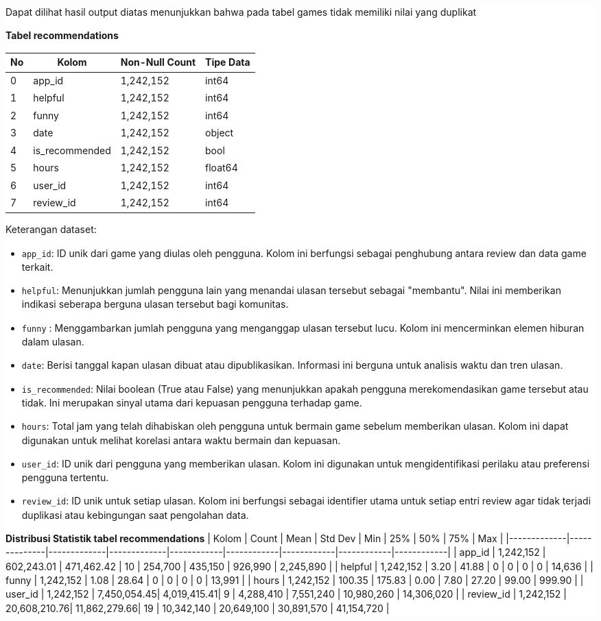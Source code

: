Dapat dilihat hasil output diatas menunjukkan bahwa pada tabel games tidak memiliki nilai yang duplikat

**Tabel recommendations**

| No | Kolom           | Non-Null Count   | Tipe Data  |
|----|------------------|------------------|------------|
| 0  | app_id           | 1,242,152         | int64      |
| 1  | helpful          | 1,242,152         | int64      |
| 2  | funny            | 1,242,152         | int64      |
| 3  | date             | 1,242,152         | object     |
| 4  | is_recommended   | 1,242,152         | bool       |
| 5  | hours            | 1,242,152         | float64    |
| 6  | user_id          | 1,242,152         | int64      |
| 7  | review_id        | 1,242,152         | int64      |

Keterangan dataset:

- `app_id`: ID unik dari game yang diulas oleh pengguna. Kolom ini berfungsi sebagai penghubung antara review dan data game terkait.

- `helpful`: Menunjukkan jumlah pengguna lain yang menandai ulasan tersebut sebagai "membantu". Nilai ini memberikan indikasi seberapa berguna ulasan tersebut bagi komunitas.

- `funny` : Menggambarkan jumlah pengguna yang menganggap ulasan tersebut lucu. Kolom ini mencerminkan elemen hiburan dalam ulasan.

- `date`: Berisi tanggal kapan ulasan dibuat atau dipublikasikan. Informasi ini berguna untuk analisis waktu dan tren ulasan.

- `is_recommended`: Nilai boolean (True atau False) yang menunjukkan apakah pengguna merekomendasikan game tersebut atau tidak. Ini merupakan sinyal utama dari kepuasan pengguna terhadap game.

- `hours`: Total jam yang telah dihabiskan oleh pengguna untuk bermain game sebelum memberikan ulasan. Kolom ini dapat digunakan untuk melihat korelasi antara waktu bermain dan kepuasan.

- `user_id`: ID unik dari pengguna yang memberikan ulasan. Kolom ini digunakan untuk mengidentifikasi perilaku atau preferensi pengguna tertentu.

- `review_id`: ID unik untuk setiap ulasan. Kolom ini berfungsi sebagai identifier utama untuk setiap entri review agar tidak terjadi duplikasi atau kebingungan saat pengolahan data.


**Distribusi Statistik tabel recommendations**
| Kolom       | Count        | Mean        | Std Dev     | Min        | 25%        | 50%        | 75%        | Max        |
|-------------|--------------|-------------|-------------|------------|------------|------------|------------|------------|
| app_id      | 1,242,152    | 602,243.01  | 471,462.42  | 10         | 254,700    | 435,150    | 926,990    | 2,245,890  |
| helpful     | 1,242,152    | 3.20        | 41.88       | 0          | 0          | 0          | 0          | 14,636     |
| funny       | 1,242,152    | 1.08        | 28.64       | 0          | 0          | 0          | 0          | 13,991     |
| hours       | 1,242,152    | 100.35      | 175.83      | 0.00       | 7.80       | 27.20      | 99.00      | 999.90     |
| user_id     | 1,242,152    | 7,450,054.45| 4,019,415.41| 9          | 4,288,410  | 7,551,240  | 10,980,260 | 14,306,020 |
| review_id   | 1,242,152    | 20,608,210.76| 11,862,279.66| 19        | 10,342,140 | 20,649,100 | 30,891,570 | 41,154,720 |
